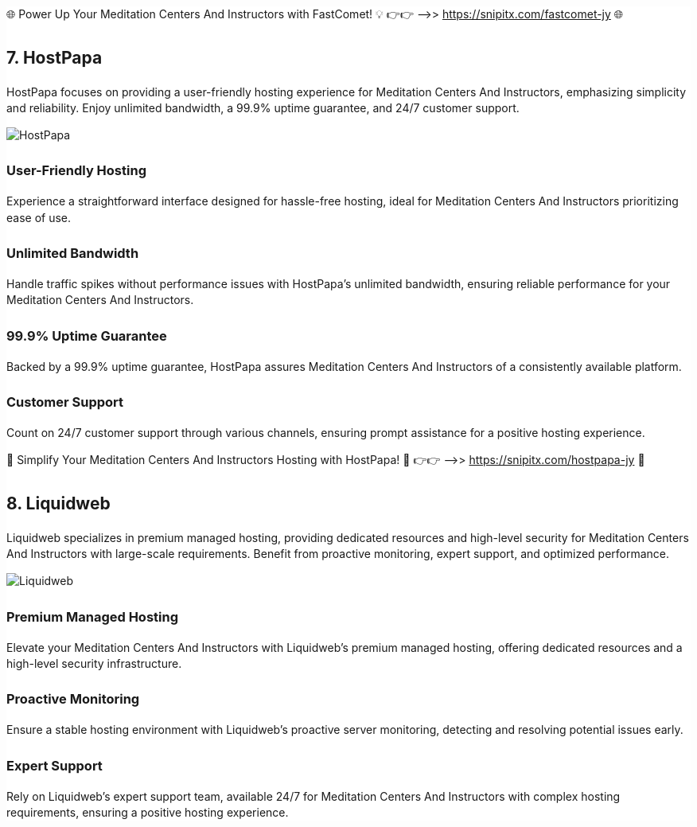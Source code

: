 🌐 Power Up Your Meditation Centers And Instructors with FastComet! 💡
👉👉 -->> https://snipitx.com/fastcomet-jy 🌐

## 7. HostPapa

HostPapa focuses on providing a user-friendly hosting experience for Meditation Centers And Instructors, emphasizing simplicity and reliability. Enjoy unlimited bandwidth, a 99.9% uptime guarantee, and 24/7 customer support.

![HostPapa](https://i.imgur.com/ouDTkvl.jpeg "HostPapa Hosting")

### User-Friendly Hosting
Experience a straightforward interface designed for hassle-free hosting, ideal for Meditation Centers And Instructors prioritizing ease of use.

### Unlimited Bandwidth
Handle traffic spikes without performance issues with HostPapa’s unlimited bandwidth, ensuring reliable performance for your Meditation Centers And Instructors.

### 99.9% Uptime Guarantee
Backed by a 99.9% uptime guarantee, HostPapa assures Meditation Centers And Instructors of a consistently available platform.

### Customer Support
Count on 24/7 customer support through various channels, ensuring prompt assistance for a positive hosting experience.

🌈 Simplify Your Meditation Centers And Instructors Hosting with HostPapa! 🚀
👉👉 -->> https://snipitx.com/hostpapa-jy 🚀

## 8. Liquidweb

Liquidweb specializes in premium managed hosting, providing dedicated resources and high-level security for Meditation Centers And Instructors with large-scale requirements. Benefit from proactive monitoring, expert support, and optimized performance.

![Liquidweb](https://i.imgur.com/4IvT9SC.jpeg "Liquidweb Hosting")

### Premium Managed Hosting
Elevate your Meditation Centers And Instructors with Liquidweb’s premium managed hosting, offering dedicated resources and a high-level security infrastructure.

### Proactive Monitoring
Ensure a stable hosting environment with Liquidweb’s proactive server monitoring, detecting and resolving potential issues early.

### Expert Support
Rely on Liquidweb’s expert support team, available 24/7 for Meditation Centers And Instructors with complex hosting requirements, ensuring a positive hosting experience.

